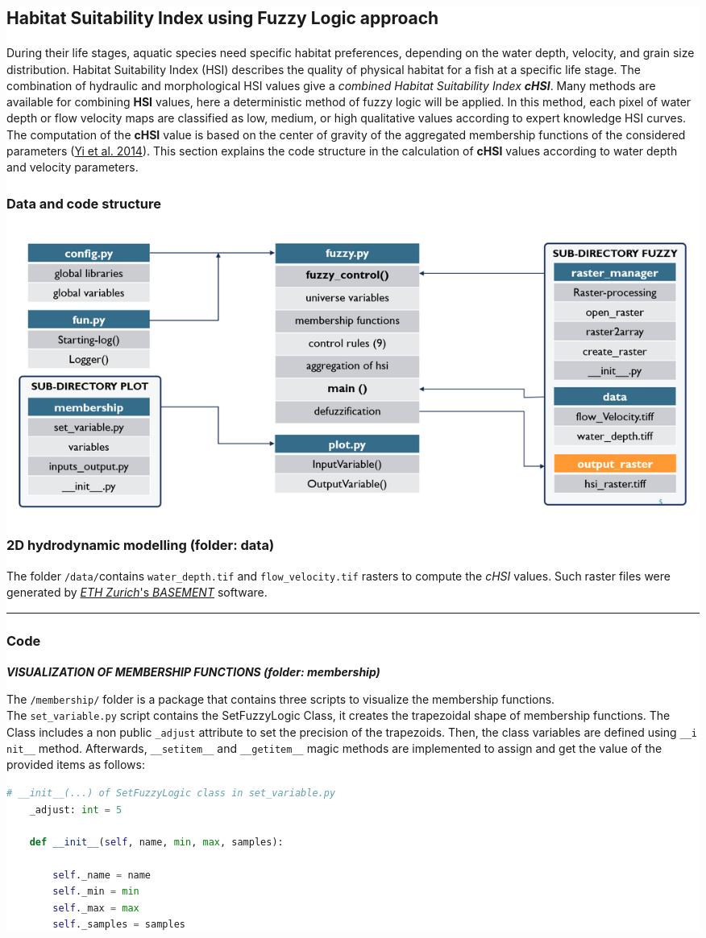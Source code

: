 ## Habitat Suitability Index using Fuzzy Logic approach

During their life stages, aquatic species need specific habitat preferences, depending on the water depth, velocity, and grain size distribution. Habitat Suitability Index (HSI) describes the quality of physical habitat for a fish at a specific life stage. The combination of hydraulic and morphological HSI values give a *combined Habitat Suitability Index **cHSI***. Many methods are available for combining **HSI** values, here a deterministic method of fuzzy logic will be applied. In this method, each pixel of water depth or flow velocity maps are classified as low, medium, or high qualitative values according to expert knowledge HSI curves. The computation of the **cHSI** value is based on the center of gravity of the aggregated membership functions of the considered parameters ([Yi et al. 2014](https://www.sciencedirect.com/science/article/pii/S0925857414003243)). This section explains the code structure in the calculation of **cHSI** values according to water depth and velocity parameters.
### Data and code structure
![](graphs/code_structure.png)
### 2D hydrodynamic modelling (folder: **data**)

The folder `/data/`contains `water_depth.tif` and `flow_velocity.tif` rasters to compute the *cHSI* values. Such raster files were generated by [*ETH Zurich*'s *BASEMENT*](https://basement.ethz.ch/) software.
___

### Code

***VISUALIZATION OF MEMBERSHIP FUNCTIONS (folder: **membership**)***<br>

The `/membership/` folder is a package that contains three scripts 
to visualize the membership functions.<br>
The `set_variable.py` script contains the SetFuzzyLogic Class, it creates the trapezoidal shape of membership functions. The Class includes a non public `_adjust` attribute to set the precision of the trapezoids. Then, the class variables are defined using `__init__` method. Afterwards, `__setitem__` and `__getitem__` magic methods are implemented to assign and get the value of the provided items as follows:
```python
# __init__(...) of SetFuzzyLogic class in set_variable.py
    _adjust: int = 5

    def __init__(self, name, min, max, samples):

        self._name = name
        self._min = min
        self._max = max
        self._samples = samples

```